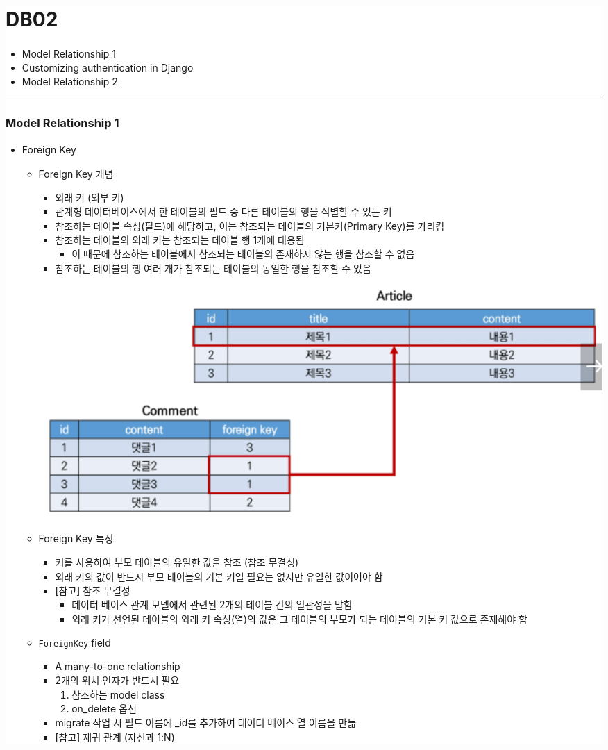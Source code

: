 # DB02

- Model Relationship 1
- Customizing authentication in Django
- Model Relationship 2

---

### Model Relationship 1

- Foreign Key

  - Foreign Key 개념

    - 외래 키 (외부 키)
    - 관계형 데이터베이스에서 한 테이블의 필드 중 다른 테이블의 행을 식별할 수 있는 키
    - 참조하는 테이블 속성(필드)에 해당하고, 이는 참조되는 테이블의 기본키(Primary Key)를 가리킴
    - 참조하는 테이블의 외래 키는 참조되는 테이블 행 1개에 대응됨
      - 이 때문에  참조하는 테이블에서 참조되는 테이블의 존재하지 않는 행을 참조할 수 없음
    - 참조하는 테이블의 행 여러 개가 참조되는 테이블의 동일한 행을 참조할 수 있음

    ![image-20220413090758653](220413_Django_DB_relationship.assets/image-20220413090758653.png)

  - Foreign Key 특징

    - 키를 사용하여 부모 테이블의 유일한 값을 참조 (참조 무결성)
    - 외래 키의 값이 반드시 부모 테이블의 기본 키일 필요는 없지만 유일한 값이어야 함
    - [참고] 참조 무결성
      - 데이터 베이스 관계 모델에서 관련된 2개의 테이블 간의 일관성을 말함
      - 외래 키가 선언된 테이블의 외래 키 속성(열)의 값은 그 테이블의 부모가 되는 테이블의 기본 키 값으로 존재해야 함

  - `ForeignKey` field

    - A many-to-one relationship
    - 2개의 위치 인자가 반드시 필요
      1. 참조하는 model class
      2. on_delete 옵션
    - migrate 작업 시 필드 이름에 _id를 추가하여 데이터 베이스 열 이름을 만듦
    - [참고] 재귀 관계 (자신과 1:N)
